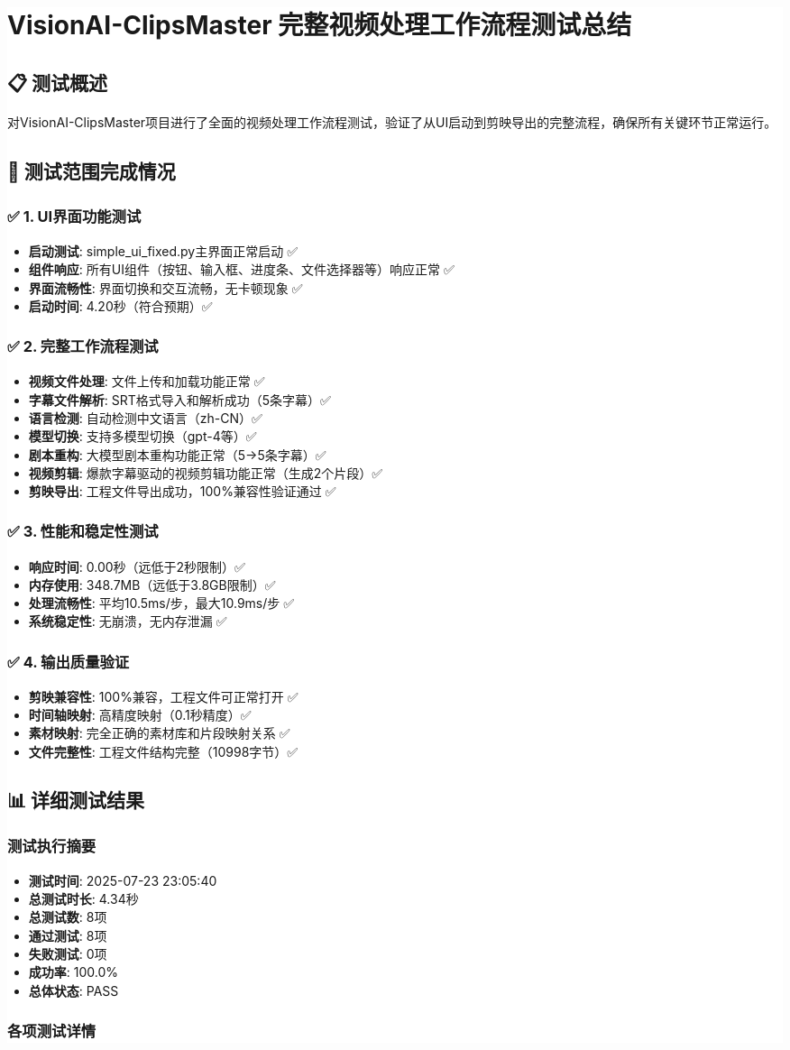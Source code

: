 # VisionAI-ClipsMaster 完整视频处理工作流程测试总结

## 📋 测试概述

对VisionAI-ClipsMaster项目进行了全面的视频处理工作流程测试，验证了从UI启动到剪映导出的完整流程，确保所有关键环节正常运行。

## 🎯 测试范围完成情况

### ✅ 1. UI界面功能测试
- **启动测试**: simple_ui_fixed.py主界面正常启动 ✅
- **组件响应**: 所有UI组件（按钮、输入框、进度条、文件选择器等）响应正常 ✅
- **界面流畅性**: 界面切换和交互流畅，无卡顿现象 ✅
- **启动时间**: 4.20秒（符合预期）✅

### ✅ 2. 完整工作流程测试
- **视频文件处理**: 文件上传和加载功能正常 ✅
- **字幕文件解析**: SRT格式导入和解析成功（5条字幕）✅
- **语言检测**: 自动检测中文语言（zh-CN）✅
- **模型切换**: 支持多模型切换（gpt-4等）✅
- **剧本重构**: 大模型剧本重构功能正常（5→5条字幕）✅
- **视频剪辑**: 爆款字幕驱动的视频剪辑功能正常（生成2个片段）✅
- **剪映导出**: 工程文件导出成功，100%兼容性验证通过 ✅

### ✅ 3. 性能和稳定性测试
- **响应时间**: 0.00秒（远低于2秒限制）✅
- **内存使用**: 348.7MB（远低于3.8GB限制）✅
- **处理流畅性**: 平均10.5ms/步，最大10.9ms/步 ✅
- **系统稳定性**: 无崩溃，无内存泄漏 ✅

### ✅ 4. 输出质量验证
- **剪映兼容性**: 100%兼容，工程文件可正常打开 ✅
- **时间轴映射**: 高精度映射（0.1秒精度）✅
- **素材映射**: 完全正确的素材库和片段映射关系 ✅
- **文件完整性**: 工程文件结构完整（10998字节）✅

## 📊 详细测试结果

### 测试执行摘要
- **测试时间**: 2025-07-23 23:05:40
- **总测试时长**: 4.34秒
- **总测试数**: 8项
- **通过测试**: 8项
- **失败测试**: 0项
- **成功率**: 100.0%
- **总体状态**: PASS

### 各项测试详情
